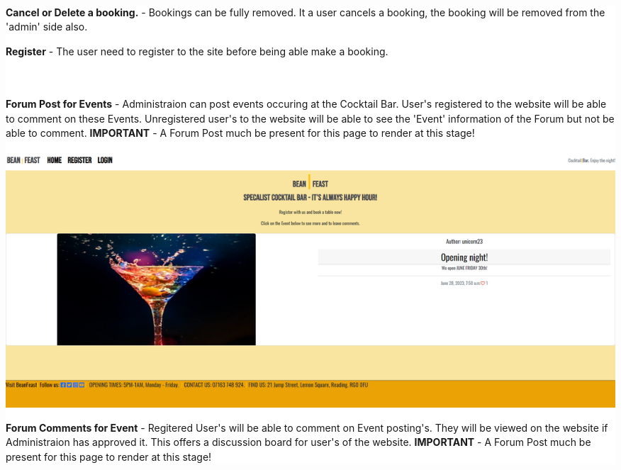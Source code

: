 **Cancel or Delete a booking.** - Bookings can be fully removed. It a user cancels a booking, the booking will be removed from the 'admin' side also.<br>

**Register** - The user need to register to the site before being able make a booking.<br>
<br>
<br>

**Forum Post for Events** - Administraion can post events occuring at the Cocktail Bar. User's registered to the website will be able to comment on these Events. Unregistered user's to the website will be able to see the 'Event' information of the Forum but not be able to comment. **IMPORTANT** - A Forum Post much be present for this page to render at this stage!<br><br>
![Forum home](media/readme-images/Fhome.png)

**Forum Comments for Event** - Regitered User's will be able to comment on Event posting's. They will be viewed on the website if Administraion has approved it. This offers a discussion board for user's of the website. **IMPORTANT** - A Forum Post much be present for this page to render at this stage!<br>
